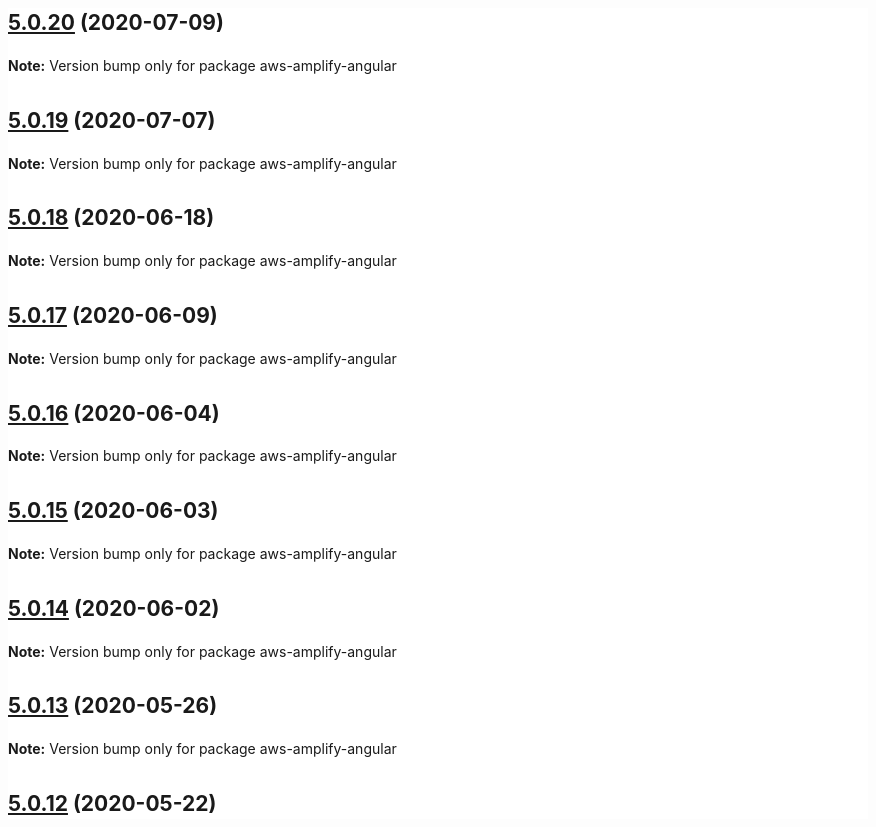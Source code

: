 ## [5.0.20](https://github.com/aws-amplify/amplify-js/compare/aws-amplify-angular@5.0.19...aws-amplify-angular@5.0.20) (2020-07-09)

**Note:** Version bump only for package aws-amplify-angular

## [5.0.19](https://github.com/aws-amplify/amplify-js/compare/aws-amplify-angular@5.0.18...aws-amplify-angular@5.0.19) (2020-07-07)

**Note:** Version bump only for package aws-amplify-angular

## [5.0.18](https://github.com/aws-amplify/amplify-js/compare/aws-amplify-angular@5.0.17...aws-amplify-angular@5.0.18) (2020-06-18)

**Note:** Version bump only for package aws-amplify-angular

## [5.0.17](https://github.com/aws-amplify/amplify-js/compare/aws-amplify-angular@5.0.16...aws-amplify-angular@5.0.17) (2020-06-09)

**Note:** Version bump only for package aws-amplify-angular

## [5.0.16](https://github.com/aws-amplify/amplify-js/compare/aws-amplify-angular@5.0.15...aws-amplify-angular@5.0.16) (2020-06-04)

**Note:** Version bump only for package aws-amplify-angular

## [5.0.15](https://github.com/aws-amplify/amplify-js/compare/aws-amplify-angular@5.0.14...aws-amplify-angular@5.0.15) (2020-06-03)

**Note:** Version bump only for package aws-amplify-angular

## [5.0.14](https://github.com/aws-amplify/amplify-js/compare/aws-amplify-angular@5.0.13...aws-amplify-angular@5.0.14) (2020-06-02)

**Note:** Version bump only for package aws-amplify-angular

## [5.0.13](https://github.com/aws-amplify/amplify-js/compare/aws-amplify-angular@5.0.12...aws-amplify-angular@5.0.13) (2020-05-26)

**Note:** Version bump only for package aws-amplify-angular

## [5.0.12](https://github.com/aws-amplify/amplify-js/compare/aws-amplify-angular@5.0.11...aws-amplify-angular@5.0.12) (2020-05-22)
